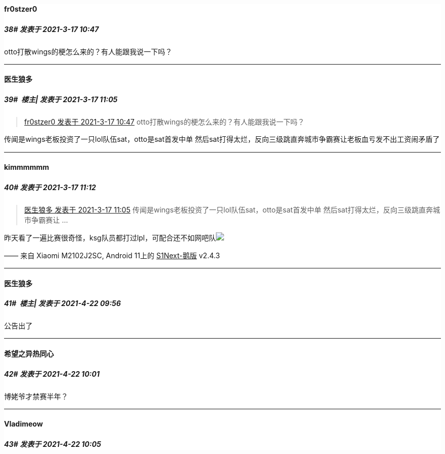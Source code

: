 ####  fr0stzer0  
##### 38#       发表于 2021-3-17 10:47


otto打散wings的梗怎么来的？有人能跟我说一下吗？


-----

####  医生狼多  
##### 39#         楼主| 发表于 2021-3-17 11:05


<blockquote><a href="httphttps://bbs.saraba1st.com/2b/forum.php?mod=redirect&amp;goto=findpost&amp;pid=50650459&amp;ptid=1993362" target="_blank">fr0stzer0 发表于 2021-3-17 10:47</a>
otto打散wings的梗怎么来的？有人能跟我说一下吗？</blockquote>
传闻是wings老板投资了一只lol队伍sat，otto是sat首发中单
然后sat打得太烂，反向三级跳直奔城市争霸赛让老板血亏发不出工资闹矛盾了


-----

####  kimmmmmm  
##### 40#       发表于 2021-3-17 11:12


<blockquote><a href="httphttps://bbs.saraba1st.com/2b/forum.php?mod=redirect&amp;goto=findpost&amp;pid=50650678&amp;ptid=1993362" target="_blank">医生狼多 发表于 2021-3-17 11:05</a>
传闻是wings老板投资了一只lol队伍sat，otto是sat首发中单
然后sat打得太烂，反向三级跳直奔城市争霸赛让 ...</blockquote>
昨天看了一遍比赛很奇怪，ksg队员都打过lpl，可配合还不如网吧队<img src="https://static.saraba1st.com/image/smiley/face2017/001.png" referrerpolicy="no-referrer">

—— 来自 Xiaomi M2102J2SC, Android 11上的 [S1Next-鹅版](https://github.com/ykrank/S1-Next/releases) v2.4.3


-----

####  医生狼多  
##### 41#         楼主| 发表于 2021-4-22 09:56


公告出了


-----

####  希望之异热同心  
##### 42#       发表于 2021-4-22 10:01


博姥爷才禁赛半年？


-----

####  Vladimeow  
##### 43#       发表于 2021-4-22 10:05
